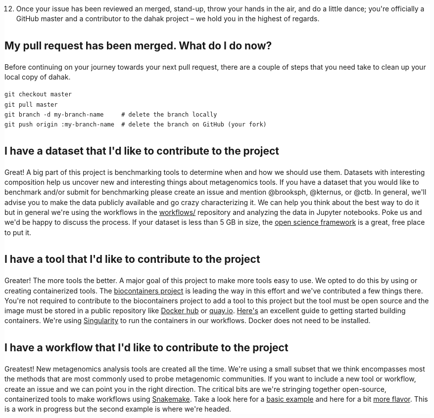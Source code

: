 12. Once your issue has been reviewed an merged, stand-up, throw your hands in
    the air, and do a little dance; you're officially a GitHub master and a
    contributor to the dahak project – we hold you in the highest of regards.

## My pull request has been merged. What do I do now?

Before continuing on your journey towards your next pull request, there are a
couple of steps that you need take to clean up your local copy of dahak.

```
git checkout master
git pull master
git branch -d my-branch-name     # delete the branch locally
git push origin :my-branch-name  # delete the branch on GitHub (your fork)
```

## I have a dataset that I'd like to contribute to the project

Great! A big part of this project is benchmarking tools to determine when and
how we should use them. Datasets with interesting composition help us uncover
new and interesting things about metagenomics tools. If you have a dataset that
you would like to benchmark and/or submit for benchmarking please create an
issue and mention @brooksph, @kternus, or @ctb. In general, we'll advise you to
make the data publicly available and go crazy characterizing it. We can help you
think about the best way to do it but in general we're using the workflows in the
[workflows/](https://github.com/dahak-metagenomics/dahak/tree/master/workflows)
repository and analyzing the data in Jupyter notebooks. Poke us and we'd be
happy to discuss the process. If your dataset is less than 5 GB in size, the
[open science framework](https://osf.io) is a great, free place to put it.

## I have a tool that I'd like to contribute to the project

Greater! The more tools the better. A major goal of this project to make more
tools easy to use. We opted to do this by using or creating containerized tools.
The [biocontainers project](https://biocontainers.pro) is leading the way in
this effort and we've contributed a few things there. You're not required to
contribute to the biocontainers project to add a tool to this project but the
tool must be open source and the image must be stored in a public repository
like [Docker hub](https://hub.docker.com) or [quay.io](https://quay.io).
[Here's](https://docs.docker.com/get-started/#containers-and-virtual-machines)
an excellent guide to getting started building containers. We're using
[Singularity](https://singularity.lbl.gov/docs-docker) to run the containers in
our workflows. Docker does not need to be installed.

## I have a workflow that I'd like to contribute to the project

Greatest! New metagenomics analysis tools are created all the time. We're using
a small subset that we think encompasses most the methods that are most commonly
used to probe metagenomic communities. If you want to include a new tool or
workflow, create an issue and we can point you in the right direction. The
critical bits are we're stringing together open-source, containerized tools to
make workflows using [Snakemake](https://snakemake.readthedocs.io/en/stable/).
Take a look here for a [basic
example](https://github.com/dahak-metagenomics/dahak/blob/master/workflows/read_filtering/Snakefile)
and here for a bit [more
flavor](https://github.com/dahak-metagenomics/taco-read-filtering/tree/master/rules/read_filtering).
This is a work in progress but the second example is where we're headed.
